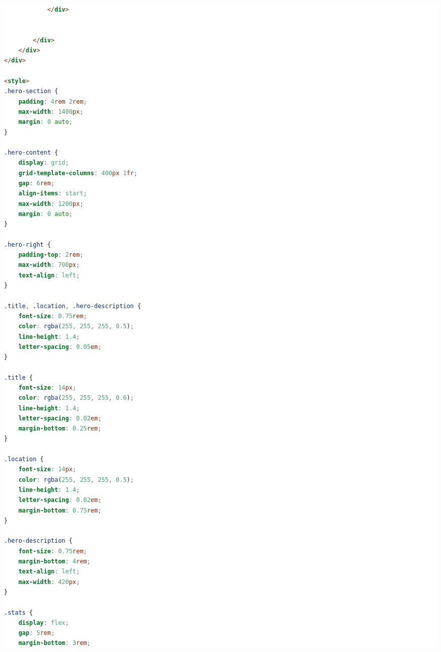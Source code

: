 ```html
            </div>
            
           
        </div>
    </div>
</div>

<style>
.hero-section {
    padding: 4rem 2rem;
    max-width: 1400px;
    margin: 0 auto;
}

.hero-content {
    display: grid;
    grid-template-columns: 400px 1fr;
    gap: 6rem;
    align-items: start;
    max-width: 1200px;
    margin: 0 auto;
}

.hero-right {
    padding-top: 2rem;
    max-width: 700px;
    text-align: left;
}

.title, .location, .hero-description {
    font-size: 0.75rem;
    color: rgba(255, 255, 255, 0.5);
    line-height: 1.4;
    letter-spacing: 0.05em;
}

.title {
    font-size: 14px;
    color: rgba(255, 255, 255, 0.6);
    line-height: 1.4;
    letter-spacing: 0.02em;
    margin-bottom: 0.25rem;
}

.location {
    font-size: 14px;
    color: rgba(255, 255, 255, 0.5);
    line-height: 1.4;
    letter-spacing: 0.02em;
    margin-bottom: 0.75rem;
}

.hero-description {
    font-size: 0.75rem;
    margin-bottom: 4rem;
    text-align: left;
    max-width: 420px;
}

.stats {
    display: flex;
    gap: 5rem;
    margin-bottom: 3rem;
```